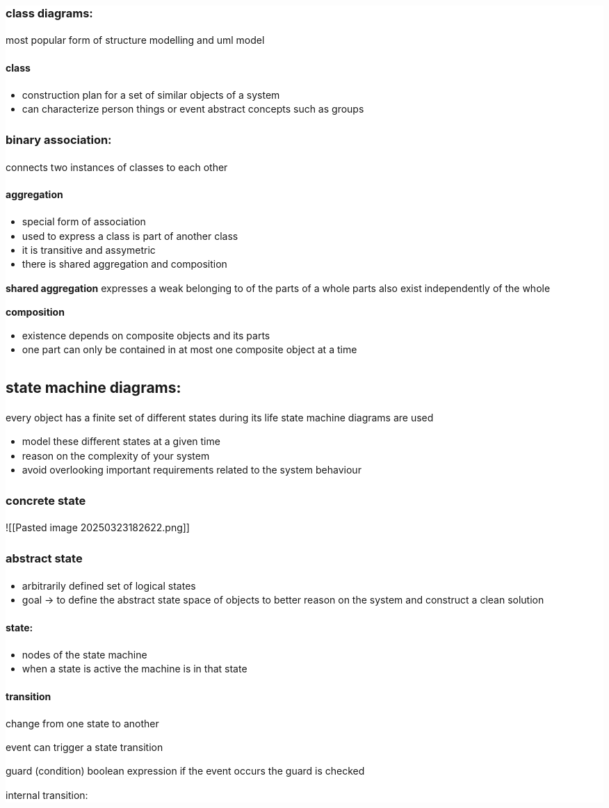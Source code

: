 ### class diagrams:
most popular form of structure modelling and uml model 
#### class
- construction plan for a set of similar objects of a system 
- can characterize person things or event abstract concepts such as groups 

### binary association:
connects two instances of classes to each other

#### aggregation
- special form of association
- used to express a class is part of another class
- it is transitive and assymetric 
- there is shared aggregation and composition

**shared aggregation**
	expresses a weak belonging to of the parts of a whole 
	parts also exist independently of the whole 


**composition**
- existence depends on composite objects and its parts
- one part can only be contained in at most one composite object at a time

## state machine diagrams:
every object has a finite set of different states during its life 
state machine diagrams are used 
- model these different states at a given time
- reason on the complexity of your system
- avoid overlooking important requirements related to the system behaviour


### concrete state
![[Pasted image 20250323182622.png]]
### abstract state
- arbitrarily defined set of logical states
- goal -> to define the abstract state space of objects to better reason on the system and construct a clean solution


#### state:
- nodes of the state machine
- when a state is active the machine is in that state


#### transition
change from one state to another

event
	can trigger a state transition

guard (condition)
	boolean expression
	if the event occurs the guard is checked 

		
internal transition:
